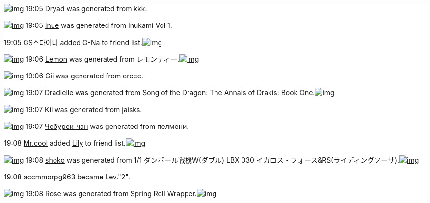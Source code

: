 [![img](http://img689.imageshack.us/img689/7618/0pol.png)](http://www.barcodekanojo.com/kanojo/2651795/Dryad) 19:05 [Dryad](http://www.barcodekanojo.com/kanojo/2651795/Dryad) was generated from kkk.

[![img](http://kacdn04.appspot.com/5427067525005312/c2a6.png)](http://www.barcodekanojo.com/kanojo/2651796/Inue) 19:05 [Inue](http://www.barcodekanojo.com/kanojo/2651796/Inue) was generated from Inukami Vol 1.

19:05 [GS스타이너](http://www.barcodekanojo.com/user/411717/GS%EC%8A%A4%ED%83%80%EC%9D%B4%EB%84%88) added [G-Na](http://www.barcodekanojo.com/kanojo/2488132/G-Na) to friend list.[![img](http://kacdn04.appspot.com/5212199437991936/bd02.png)](http://www.barcodekanojo.com/kanojo/2488132/G-Na)

[![img](http://kacdn02.appspot.com/5623796354514944/f724.png)](http://www.barcodekanojo.com/kanojo/2651797/Lemon) 19:06 [Lemon](http://www.barcodekanojo.com/kanojo/2651797/Lemon) was generated from レモンティー.[![img](http://kacdn03.appspot.com/4737772787073024/350a.jpg)](http://www.barcodekanojo.com/product_images/barcode/5155266/1385373916/50x50x,PE3,P83,PAC,PE3,P83,PA2,PE3,P83,PB3,PE3,P83,P86,PE3,P82,PA3,PE3,P83,PBC.jpg,qw=88,ah=88.pagespeed.ic.NQpcWHv5Cp.jpg)

[![img](http://kacdn01.appspot.com/5660629457174528/7e4d9.png)](http://www.barcodekanojo.com/kanojo/2651798/Gii) 19:06 [Gii](http://www.barcodekanojo.com/kanojo/2651798/Gii) was generated from ereee.

[![img](http://kacdn04.appspot.com/5475446036627456/0048.png)](http://www.barcodekanojo.com/kanojo/2651799/Dradielle) 19:07 [Dradielle](http://www.barcodekanojo.com/kanojo/2651799/Dradielle) was generated from Song of the Dragon: The Annals of Drakis: Book One.[![img](http://img812.imageshack.us/img812/8733/kuk1.jpg)](http://www.barcodekanojo.com/product_images/barcode/5155268/1385373970/50x50xSong,P20of,P20the,P20Dragon,P3A,P20The,P20Annals,P20of,P20Drakis,P3A,P20Book,P20One.jpg,qw=88,ah=88.pagespeed.ic.91Mqj_SxYn.jpg)

[![img](http://kacdn01.appspot.com/4585650682593280/3ff1.png)](http://www.barcodekanojo.com/kanojo/2651800/Kii) 19:07 [Kii](http://www.barcodekanojo.com/kanojo/2651800/Kii) was generated from jaisks.

[![img](http://kacdn02.appspot.com/6606904436457472/020d.png)](http://www.barcodekanojo.com/kanojo/2651801/%D0%A7%D0%B5%D0%B1%D1%83%D1%80%D0%B5%D0%BA-%D1%87%D0%B0%D0%BD) 19:07 [Чебурек-чан](http://www.barcodekanojo.com/kanojo/2651801/%D0%A7%D0%B5%D0%B1%D1%83%D1%80%D0%B5%D0%BA-%D1%87%D0%B0%D0%BD) was generated from пелмени.

19:08 [Mr.cool](http://www.barcodekanojo.com/user/418052/Mr.cool) added [Lily](http://www.barcodekanojo.com/kanojo/2534057/Lily) to friend list.[![img](http://kacdn04.appspot.com/6610142036492288/a15e.png)](http://www.barcodekanojo.com/kanojo/2534057/Lily)

[![img](http://kacdn03.appspot.com/6487795598098432/4e86.png)](http://www.barcodekanojo.com/kanojo/2651802/shoko) 19:08 [shoko](http://www.barcodekanojo.com/kanojo/2651802/shoko) was generated from 1/1 ダンボール戦機W(ダブル) LBX 030 イカロス・フォース&amp;RS(ライディングソーサ).[![img](http://kacdn02.appspot.com/4795510837739520/12a53.jpg)](http://www.barcodekanojo.com/product_images/barcode/5155272/1385374039/50x50x1,P2F1,P20,PE3,P83,P80,PE3,P83,PB3,PE3,P83,P9C,PE3,P83,PBC,PE3,P83,PAB,PE6,P88,PA6,PE6,PA9,P9FW,P28,PE3,P83,P80,PE3,P83,P96,PE3,P83,PAB,P29,P20LBX,P20030,P20,PE3,P82,PA4,PE3,P82,PAB,PE3,P83,PAD,PE3,P82,PB9,PE3,P83,PBB,PE3,P83,P95,PE3,P82,PA9,PE3,P83,PBC,PE3,P82,PB9,P26RS,P28,PE3,P83,PA9,PE3,P82,PA4,PE3,P83,P87,PE3,P82,PA3,PE3,P83,PB3,PE3,P82,PB0,PE3,P82,PBD,PE3,P83,PBC,PE3,P82,PB5,P29.jpg,qw=88,ah=88.pagespeed.ic.EqU_zZnJ3l.jpg)

19:08 [accmmorpg963](http://www.barcodekanojo.com/user/419839/accmmorpg963) became Lev."2".

[![img](http://kacdn04.appspot.com/6538796724125696/11e0f.png)](http://www.barcodekanojo.com/kanojo/2651803/Rose) 19:08 [Rose](http://www.barcodekanojo.com/kanojo/2651803/Rose) was generated from Spring Roll Wrapper.[![img](http://kacdn04.appspot.com/5649942504800256/003b.jpg)](http://www.barcodekanojo.com/product_images/barcode/5155273/1385374068/50x50xSpring,P20Roll,P20Wrapper.jpg,qw=88,ah=88.pagespeed.ic.ADus4a2u6p.jpg)
